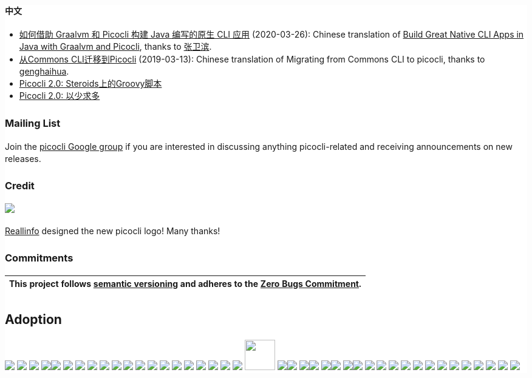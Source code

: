 #### 中文
* [如何借助 Graalvm 和 Picocli 构建 Java 编写的原生 CLI 应用](https://www.infoq.cn/article/4RRJuxPRE80h7YsHZJtX) (2020-03-26): Chinese translation of [Build Great Native CLI Apps in Java with Graalvm and Picocli](https://www.infoq.com/articles/java-native-cli-graalvm-picocli/), thanks to [张卫滨](https://www.infoq.cn/profile/1067660).
* [从Commons CLI迁移到Picocli](https://blog.csdn.net/genghaihua/article/details/88529409) (2019-03-13): Chinese translation of Migrating from Commons CLI to picocli, thanks to [genghaihua](https://me.csdn.net/genghaihua).
* [Picocli 2.0: Steroids上的Groovy脚本](https://picocli.info/zh/picocli-2.0-groovy-scripts-on-steroids.html)
* [Picocli 2.0: 以少求多](https://picocli.info/zh/picocli-2.0-do-more-with-less.html) 

### Mailing List
Join the [picocli Google group](https://groups.google.com/d/forum/picocli) if you are interested in discussing anything picocli-related and receiving announcements on new releases.

### Credit
<img src="https://picocli.info/images/logo/horizontal-400x150.png" height="100"> 

[Reallinfo](https://github.com/reallinfo) designed the new picocli logo! Many thanks! 

### Commitments

| This project follows [semantic versioning](http://semver.org/) and adheres to the **[Zero Bugs Commitment](https://github.com/classgraph/classgraph/blob/master/Zero-Bugs-Commitment.md)**. |
|------------------------|

## Adoption

<img src="https://picocli.info/images/groovy-logo.png" height="50">  <img src="https://picocli.info/images/1x1.png" width="10"> <img src="http://micronaut.io/images/micronaut_mini_copy_tm.svg" height="50">  <img src="https://picocli.info/images/1x1.png" width="10"><img src="https://picocli.info/images/junit5logo-172x50.png" height="50"> <img src="https://picocli.info/images/1x1.png" width="10"> <img src="https://picocli.info/images/debian-logo-192x50.png" height="50"> <img src="https://picocli.info/images/1x1.png" width="10"> 
<img src="https://spring.io/images/spring-logo.svg" height="50">
<img src="https://avatars0.githubusercontent.com/u/3299148?s=200&v=4" height="50">
<img src="https://avatars3.githubusercontent.com/u/39734771?s=200&v=4" height="50">
<img src="https://avatars3.githubusercontent.com/u/1453152?s=200&v=4" height="50">
<img src="https://avatars1.githubusercontent.com/u/201120?s=200&v=4" height="50">
<img src="https://avatars0.githubusercontent.com/u/6154722?s=200&v=4" height="50">
<img src="https://avatars3.githubusercontent.com/u/453694?s=200&v=4" height="50">
<img src="https://avatars0.githubusercontent.com/u/82592?s=200&v=4" height="50">
<img src="https://avatars0.githubusercontent.com/u/9312489?s=200&v=4" height="50">
<img src="https://avatars0.githubusercontent.com/u/59439283?s=200&v=4" height="50">
<img src="https://avatars1.githubusercontent.com/u/4186383?s=200&v=4" height="50">
<img src="http://download.redis.io/logocontest/82.png" height="50">
<img src="https://picocli.info/images/karate-logo.png" height="50" width="50"/>  <img src="https://picocli.info/images/checkstyle-logo-260x50.png" height="50"><img src="https://picocli.info/images/1x1.png" width="10">  <img src="https://picocli.info/images/ballerina-logo.png" height="40"><img src="https://picocli.info/images/1x1.png" width="10">  <img src="https://picocli.info/images/apache-hive-logo.png" height="50"><img src="https://picocli.info/images/1x1.png" width="10">  <img src="https://hadoop.apache.org/hadoop-logo.jpg" height="50"><img src="https://picocli.info/images/1x1.png" width="10"> <img src="https://picocli.info/images/apache-ozone-logo.png" height="50"> <img src="https://picocli.info/images/1x1.png" width="10">  <img src="https://picocli.info/images/stackshare-logo.png" height="50"> <img src="https://ignite.apache.org/images/Ignite_tm_Logo_blk_RGB.svg" height="50"> <img src="https://camo.githubusercontent.com/501aae78d282faf7a904bbb92f46eb8d19445ad5/687474703a2f2f736c696e672e6170616368652e6f72672f7265732f6c6f676f732f736c696e672e706e67" height="50"> 
<img src="https://avatars1.githubusercontent.com/u/541152?s=200&v=4" height="50">  <img src="https://camo.qiitausercontent.com/ec81e80366e061c8488b25c013003267b7a578d4/68747470733a2f2f71696974612d696d6167652d73746f72652e73332e616d617a6f6e6177732e636f6d2f302f3939352f33323331306534352d303537332d383534322d373035652d6530313138643434323632302e706e67" height="50">
<img src="https://upserve.com/media/upserve-logo.svg" height="50">
<img src="https://www.kloudtek.com/logo-dark.png" height="50">
<img src="https://www.schemacrawler.com/images/schemacrawler_logo.svg" height="50">
<img src="https://avatars1.githubusercontent.com/u/22600631?s=200&v=4" height="50">
<img src="https://fisco-bcos-documentation.readthedocs.io/en/latest/_static/images/FISCO_BCOS_Logo.svg" height="50">
<img src="https://avatars0.githubusercontent.com/u/35625214?s=200&v=4" height="50">
